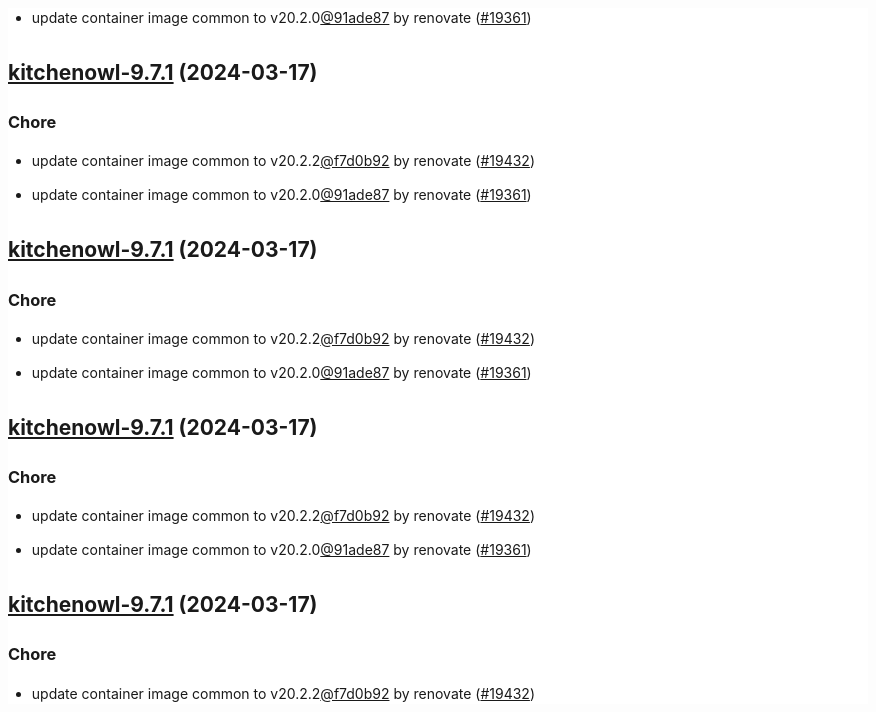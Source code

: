 - update container image common to v20.2.0[@91ade87](https://github.com/91ade87) by renovate ([#19361](https://github.com/truecharts/charts/issues/19361))


## [kitchenowl-9.7.1](https://github.com/truecharts/charts/compare/kitchenowl-9.6.0...kitchenowl-9.7.1) (2024-03-17)

### Chore



- update container image common to v20.2.2[@f7d0b92](https://github.com/f7d0b92) by renovate ([#19432](https://github.com/truecharts/charts/issues/19432))

- update container image common to v20.2.0[@91ade87](https://github.com/91ade87) by renovate ([#19361](https://github.com/truecharts/charts/issues/19361))


## [kitchenowl-9.7.1](https://github.com/truecharts/charts/compare/kitchenowl-9.6.0...kitchenowl-9.7.1) (2024-03-17)

### Chore



- update container image common to v20.2.2[@f7d0b92](https://github.com/f7d0b92) by renovate ([#19432](https://github.com/truecharts/charts/issues/19432))

- update container image common to v20.2.0[@91ade87](https://github.com/91ade87) by renovate ([#19361](https://github.com/truecharts/charts/issues/19361))


## [kitchenowl-9.7.1](https://github.com/truecharts/charts/compare/kitchenowl-9.6.0...kitchenowl-9.7.1) (2024-03-17)

### Chore



- update container image common to v20.2.2[@f7d0b92](https://github.com/f7d0b92) by renovate ([#19432](https://github.com/truecharts/charts/issues/19432))

- update container image common to v20.2.0[@91ade87](https://github.com/91ade87) by renovate ([#19361](https://github.com/truecharts/charts/issues/19361))


## [kitchenowl-9.7.1](https://github.com/truecharts/charts/compare/kitchenowl-9.6.0...kitchenowl-9.7.1) (2024-03-17)

### Chore



- update container image common to v20.2.2[@f7d0b92](https://github.com/f7d0b92) by renovate ([#19432](https://github.com/truecharts/charts/issues/19432))
